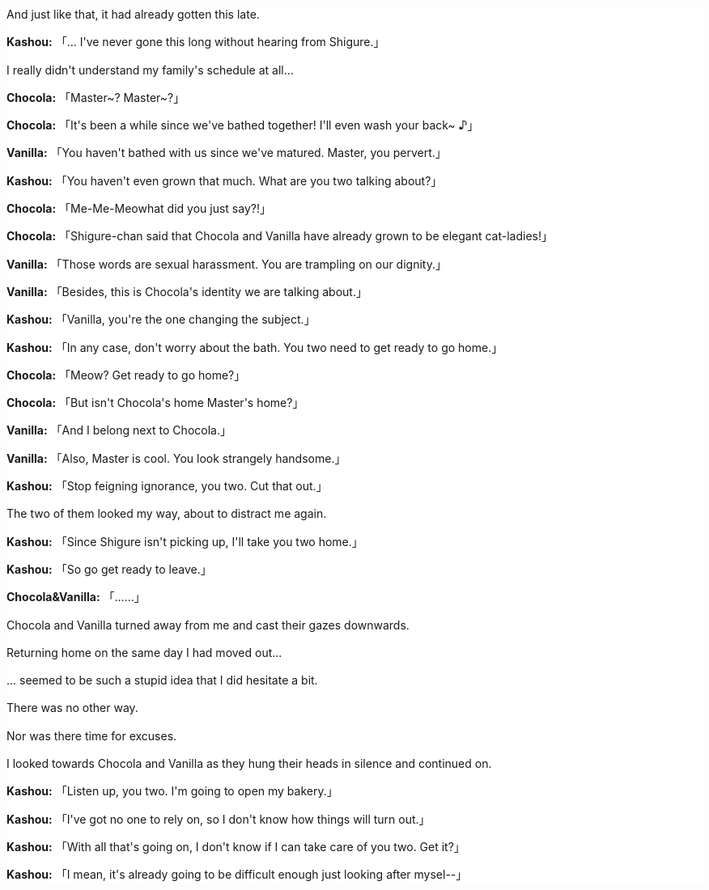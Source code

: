 And just like that, it had already gotten this late.

**Kashou:** 「... I've never gone this long without hearing from Shigure.」

I really didn't understand my family's schedule at all...

**Chocola:** 「Master\~? Master\~?」

**Chocola:** 「It's been a while since we've bathed together! I'll even wash your back\~ ♪」

**Vanilla:** 「You haven't bathed with us since we've matured. Master, you pervert.」

**Kashou:** 「You haven't even grown that much. What are you two talking about?」

**Chocola:** 「Me-Me-Meowhat did you just say?!」

**Chocola:** 「Shigure-chan said that Chocola and Vanilla have already grown to be elegant cat-ladies!」

**Vanilla:** 「Those words are sexual harassment. You are trampling on our dignity.」

**Vanilla:** 「Besides, this is Chocola's identity we are talking about.」

**Kashou:** 「Vanilla, you're the one changing the subject.」

**Kashou:** 「In any case, don't worry about the bath. You two need to get ready to go home.」

**Chocola:** 「Meow? Get ready to go home?」

**Chocola:** 「But isn't Chocola's home Master's home?」

**Vanilla:** 「And I belong next to Chocola.」

**Vanilla:** 「Also, Master is cool. You look strangely handsome.」

**Kashou:** 「Stop feigning ignorance, you two. Cut that out.」

The two of them looked my way, about to distract me again.

**Kashou:** 「Since Shigure isn't picking up, I'll take you two home.」

**Kashou:** 「So go get ready to leave.」

**Chocola&Vanilla:** 「......」

Chocola and Vanilla turned away from me and cast their gazes downwards.

Returning home on the same day I had moved out...

... seemed to be such a stupid idea that I did hesitate a bit.

There was no other way.

Nor was there time for excuses.

I looked towards Chocola and Vanilla as they hung their heads in silence and continued on.

**Kashou:** 「Listen up, you two. I'm going to open my bakery.」

**Kashou:** 「I've got no one to rely on, so I don't know how things will turn out.」

**Kashou:** 「With all that's going on, I don't know if I can take care of you two. Get it?」

**Kashou:** 「I mean, it's already going to be difficult enough just looking after mysel--」
